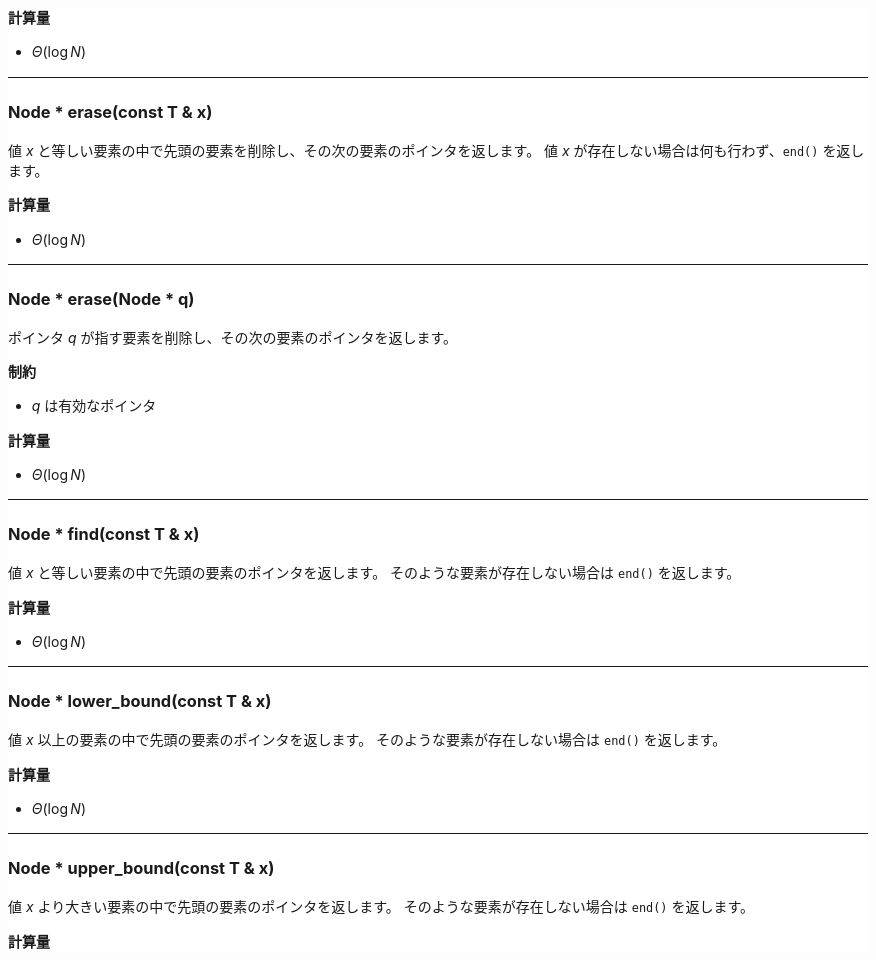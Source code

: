 **計算量**

- $\Theta(\log{N})$

---

### Node * erase(const T & x)

値 $x$ と等しい要素の中で先頭の要素を削除し、その次の要素のポインタを返します。
値 $x$ が存在しない場合は何も行わず、`end()` を返します。  

**計算量**

- $\Theta(\log{N})$

---

### Node * erase(Node * q)

ポインタ $q$ が指す要素を削除し、その次の要素のポインタを返します。  

**制約**

- $q$ は有効なポインタ

**計算量**

- $\Theta(\log{N})$

---

### Node * find(const T & x)

値 $x$ と等しい要素の中で先頭の要素のポインタを返します。
そのような要素が存在しない場合は `end()` を返します。  

**計算量**

- $\Theta(\log{N})$

---

### Node * lower_bound(const T & x)

値 $x$ 以上の要素の中で先頭の要素のポインタを返します。
そのような要素が存在しない場合は `end()` を返します。  

**計算量**

- $\Theta(\log{N})$

---

### Node * upper_bound(const T & x)

値 $x$ より大きい要素の中で先頭の要素のポインタを返します。
そのような要素が存在しない場合は `end()` を返します。  

**計算量**
